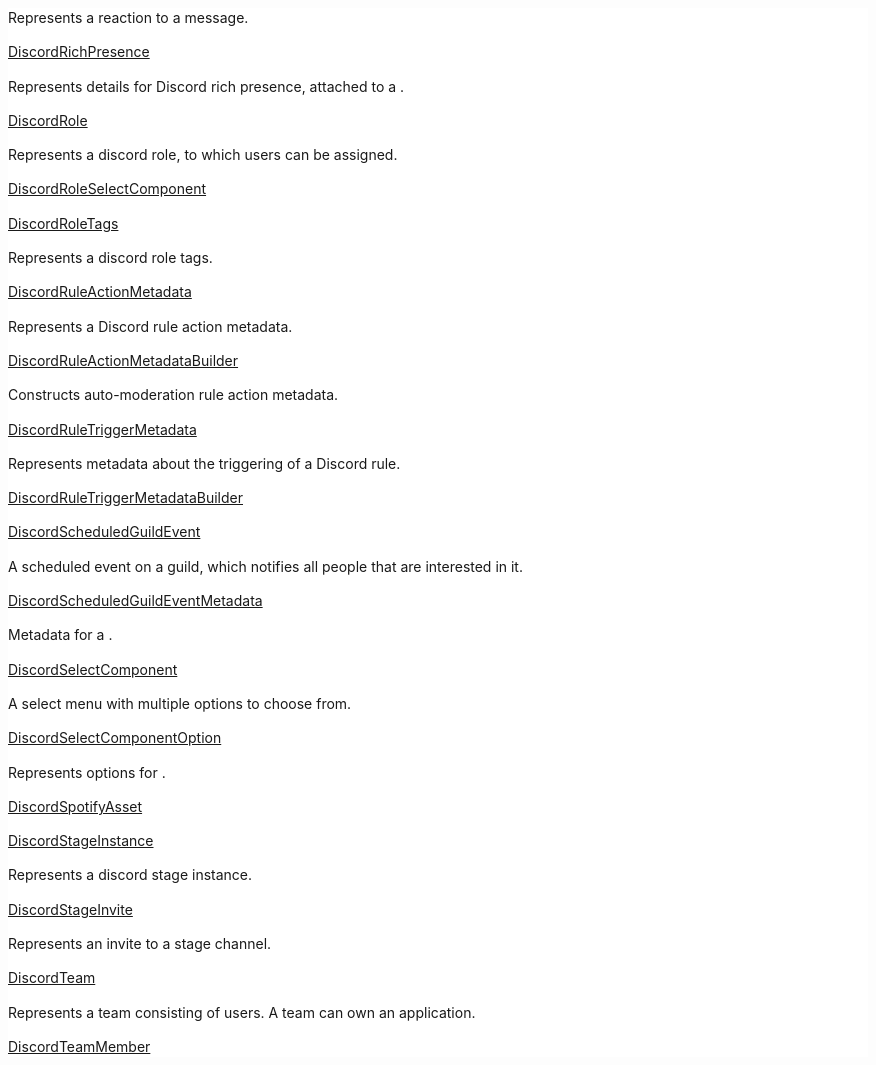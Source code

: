 Represents a reaction to a message.

[DiscordRichPresence](DSharpPlus.Entities.DiscordRichPresence.md)

Represents details for Discord rich presence, attached to a <xref href="DSharpPlus.Entities.DiscordActivity" data-throw-if-not-resolved="false"></xref>.

[DiscordRole](DSharpPlus.Entities.DiscordRole.md)

Represents a discord role, to which users can be assigned.

[DiscordRoleSelectComponent](DSharpPlus.Entities.DiscordRoleSelectComponent.md)

[DiscordRoleTags](DSharpPlus.Entities.DiscordRoleTags.md)

Represents a discord role tags.

[DiscordRuleActionMetadata](DSharpPlus.Entities.DiscordRuleActionMetadata.md)

Represents a Discord rule action metadata.

[DiscordRuleActionMetadataBuilder](DSharpPlus.Entities.DiscordRuleActionMetadataBuilder.md)

Constructs auto-moderation rule action metadata.

[DiscordRuleTriggerMetadata](DSharpPlus.Entities.DiscordRuleTriggerMetadata.md)

Represents metadata about the triggering of a Discord rule.

[DiscordRuleTriggerMetadataBuilder](DSharpPlus.Entities.DiscordRuleTriggerMetadataBuilder.md)

[DiscordScheduledGuildEvent](DSharpPlus.Entities.DiscordScheduledGuildEvent.md)

A scheduled event on a guild, which notifies all people that are interested in it.

[DiscordScheduledGuildEventMetadata](DSharpPlus.Entities.DiscordScheduledGuildEventMetadata.md)

Metadata for a <xref href="DSharpPlus.Entities.DiscordScheduledGuildEvent" data-throw-if-not-resolved="false"></xref>.

[DiscordSelectComponent](DSharpPlus.Entities.DiscordSelectComponent.md)

A select menu with multiple options to choose from.

[DiscordSelectComponentOption](DSharpPlus.Entities.DiscordSelectComponentOption.md)

Represents options for <xref href="DSharpPlus.Entities.DiscordSelectComponent" data-throw-if-not-resolved="false"></xref>.

[DiscordSpotifyAsset](DSharpPlus.Entities.DiscordSpotifyAsset.md)

[DiscordStageInstance](DSharpPlus.Entities.DiscordStageInstance.md)

Represents a discord stage instance.

[DiscordStageInvite](DSharpPlus.Entities.DiscordStageInvite.md)

Represents an invite to a stage channel.

[DiscordTeam](DSharpPlus.Entities.DiscordTeam.md)

Represents a team consisting of users. A team can own an application.

[DiscordTeamMember](DSharpPlus.Entities.DiscordTeamMember.md)

